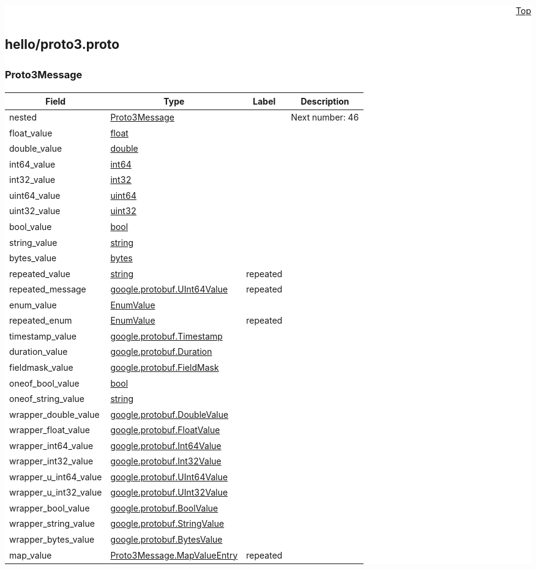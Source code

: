 
<a name="hello_proto3-proto"></a>
<p align="right"><a href="#top">Top</a></p>

## hello/proto3.proto



<a name="hello-Proto3Message"></a>

### Proto3Message



| Field | Type | Label | Description |
| ----- | ---- | ----- | ----------- |
| nested | [Proto3Message](#hello-Proto3Message) |  | Next number: 46 |
| float_value | [float](#float) |  |  |
| double_value | [double](#double) |  |  |
| int64_value | [int64](#int64) |  |  |
| int32_value | [int32](#int32) |  |  |
| uint64_value | [uint64](#uint64) |  |  |
| uint32_value | [uint32](#uint32) |  |  |
| bool_value | [bool](#bool) |  |  |
| string_value | [string](#string) |  |  |
| bytes_value | [bytes](#bytes) |  |  |
| repeated_value | [string](#string) | repeated |  |
| repeated_message | [google.protobuf.UInt64Value](#google-protobuf-UInt64Value) | repeated |  |
| enum_value | [EnumValue](#hello-EnumValue) |  |  |
| repeated_enum | [EnumValue](#hello-EnumValue) | repeated |  |
| timestamp_value | [google.protobuf.Timestamp](#google-protobuf-Timestamp) |  |  |
| duration_value | [google.protobuf.Duration](#google-protobuf-Duration) |  |  |
| fieldmask_value | [google.protobuf.FieldMask](#google-protobuf-FieldMask) |  |  |
| oneof_bool_value | [bool](#bool) |  |  |
| oneof_string_value | [string](#string) |  |  |
| wrapper_double_value | [google.protobuf.DoubleValue](#google-protobuf-DoubleValue) |  |  |
| wrapper_float_value | [google.protobuf.FloatValue](#google-protobuf-FloatValue) |  |  |
| wrapper_int64_value | [google.protobuf.Int64Value](#google-protobuf-Int64Value) |  |  |
| wrapper_int32_value | [google.protobuf.Int32Value](#google-protobuf-Int32Value) |  |  |
| wrapper_u_int64_value | [google.protobuf.UInt64Value](#google-protobuf-UInt64Value) |  |  |
| wrapper_u_int32_value | [google.protobuf.UInt32Value](#google-protobuf-UInt32Value) |  |  |
| wrapper_bool_value | [google.protobuf.BoolValue](#google-protobuf-BoolValue) |  |  |
| wrapper_string_value | [google.protobuf.StringValue](#google-protobuf-StringValue) |  |  |
| wrapper_bytes_value | [google.protobuf.BytesValue](#google-protobuf-BytesValue) |  |  |
| map_value | [Proto3Message.MapValueEntry](#hello-Proto3Message-MapValueEntry) | repeated |  |